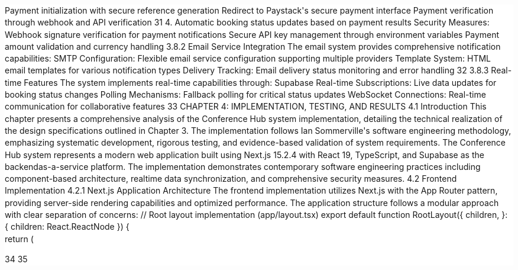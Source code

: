Payment initialization with secure reference generation 
Redirect to Paystack's secure payment interface 
Payment verification through webhook and API verification 
31 
4. 
Automatic booking status updates based on payment results Security Measures: 
Webhook signature verification for payment notifications 
Secure API key management through environment variables 
Payment amount validation and currency handling 
3.8.2 Email Service Integration 
The email system provides comprehensive notification capabilities: 
SMTP Configuration: Flexible email service configuration supporting multiple providers 
Template System: HTML email templates for various notification types 
Delivery Tracking: Email delivery status monitoring and error handling 
32 
3.8.3 Real-time Features 
The system implements real-time capabilities through: 
Supabase Real-time Subscriptions: Live data updates for booking status changes 
Polling Mechanisms: Fallback polling for critical status updates 
WebSocket Connections: Real-time communication for collaborative features 
33 
CHAPTER 4: 
IMPLEMENTATION, TESTING, AND RESULTS 
4.1 Introduction 
This chapter presents a comprehensive analysis of the Conference Hub system implementation, 
detailing the technical realization of the design specifications outlined in Chapter 3. The 
implementation follows Ian Sommerville's software engineering methodology, emphasizing 
systematic development, rigorous testing, and evidence-based validation of system requirements. 
The Conference Hub system represents a modern web application built using Next.js 15.2.4 with 
React 19, TypeScript, and Supabase as the backendas-a-service platform. The implementation 
demonstrates contemporary software engineering practices including component-based architecture, 
realtime data synchronization, and comprehensive security measures. 
4.2 Frontend Implementation 
4.2.1 Next.js Application Architecture 
The frontend implementation utilizes Next.js with the App Router pattern, providing server-side 
rendering capabilities and optimized performance. The application structure follows a modular 
approach with clear separation of concerns: 
// 
Root layout implementation 
(app/layout.tsx) 
export 
default 
function RootLayout({   children, }: 
{   children: React.ReactNode 
}) 
{   
return 
( 
<html lang="en" suppressHydrationWarning> 
<body className={inter.className}> 
<EnhancedThemeProvider attribute="class" defaultTheme="system" enableSystem> 
<ReactQueryProvider> 
<AuthProvider> 
34 
35 
 